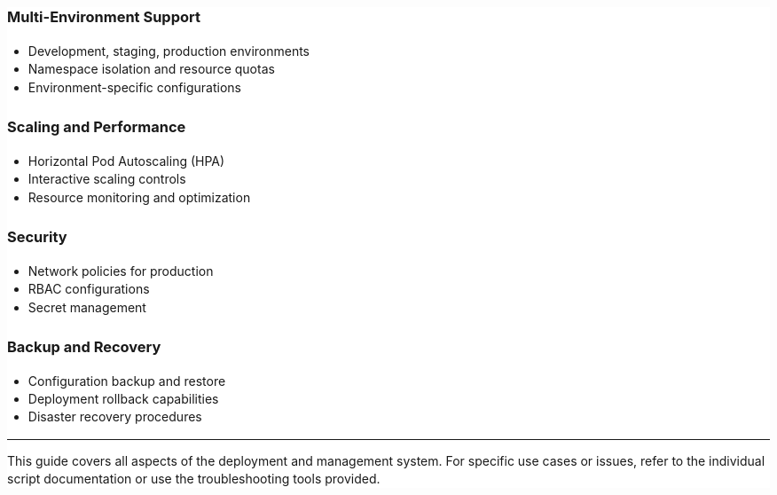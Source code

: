 ### Multi-Environment Support
- Development, staging, production environments
- Namespace isolation and resource quotas
- Environment-specific configurations

### Scaling and Performance
- Horizontal Pod Autoscaling (HPA)
- Interactive scaling controls
- Resource monitoring and optimization

### Security
- Network policies for production
- RBAC configurations
- Secret management

### Backup and Recovery
- Configuration backup and restore
- Deployment rollback capabilities
- Disaster recovery procedures

---

This guide covers all aspects of the deployment and management system. For specific use cases or issues, refer to the individual script documentation or use the troubleshooting tools provided.
